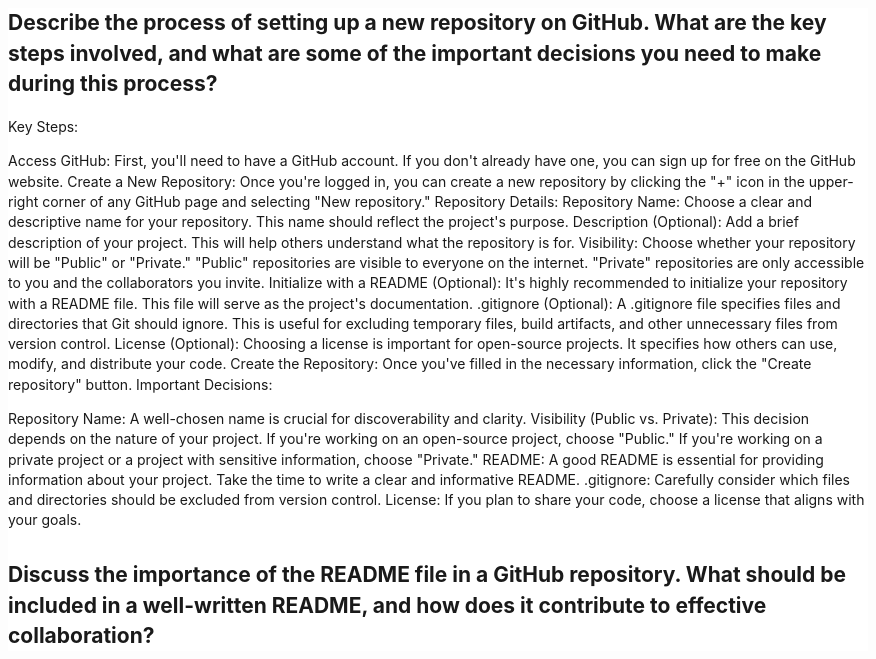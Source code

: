 ## Describe the process of setting up a new repository on GitHub. What are the key steps involved, and what are some of the important decisions you need to make during this process?

Key Steps:

Access GitHub:
First, you'll need to have a GitHub account. If you don't already have one, you can sign up for free on the GitHub website.
Create a New Repository:
Once you're logged in, you can create a new repository by clicking the "+" icon in the upper-right corner of any GitHub page and selecting "New repository."
Repository Details:
Repository Name:
Choose a clear and descriptive name for your repository. This name should reflect the project's purpose.
Description (Optional):
Add a brief description of your project. This will help others understand what the repository is for.
Visibility:
Choose whether your repository will be "Public" or "Private."
"Public" repositories are visible to everyone on the internet.
"Private" repositories are only accessible to you and the collaborators you invite.
Initialize with a README (Optional):
It's highly recommended to initialize your repository with a README file. This file will serve as the project's documentation.
.gitignore (Optional):
A .gitignore file specifies files and directories that Git should ignore. This is useful for excluding temporary files, build artifacts, and other unnecessary files from version control.
License (Optional):
Choosing a license is important for open-source projects. It specifies how others can use, modify, and distribute your code.
Create the Repository:
Once you've filled in the necessary information, click the "Create repository" button.
Important Decisions:

Repository Name:
A well-chosen name is crucial for discoverability and clarity.
Visibility (Public vs. Private):
This decision depends on the nature of your project. If you're working on an open-source project, choose "Public." If you're working on a private project or a project with sensitive information, choose "Private."
README:
A good README is essential for providing information about your project. Take the time to write a clear and informative README.
.gitignore:
Carefully consider which files and directories should be excluded from version control.
License:
If you plan to share your code, choose a license that aligns with your goals.

## Discuss the importance of the README file in a GitHub repository. What should be included in a well-written README, and how does it contribute to effective collaboration?
